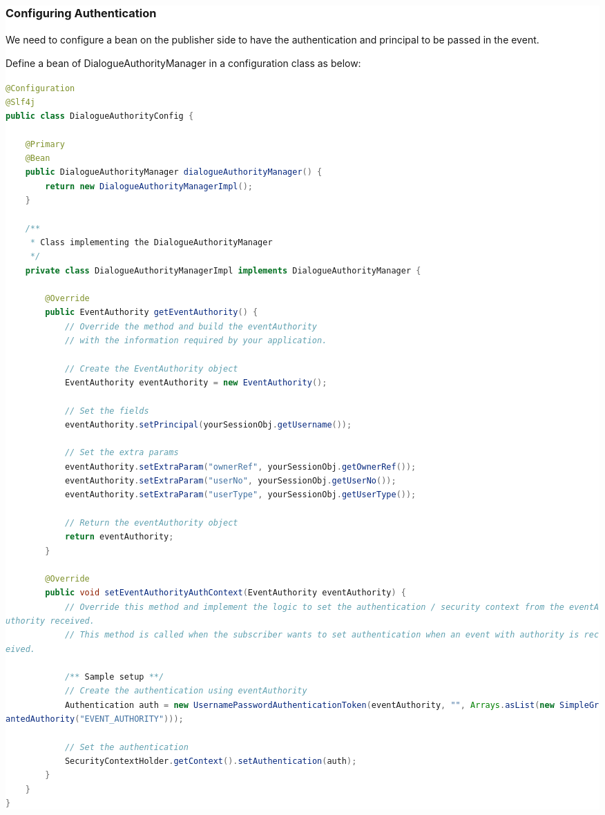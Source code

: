 ### Configuring Authentication
We need to configure a bean on the publisher side to have the authentication and principal to be passed in the event.

Define a bean of DialogueAuthorityManager in a configuration class as below:

```java
@Configuration
@Slf4j
public class DialogueAuthorityConfig {

    @Primary
    @Bean
    public DialogueAuthorityManager dialogueAuthorityManager() {
        return new DialogueAuthorityManagerImpl();
    }

    /**
     * Class implementing the DialogueAuthorityManager
     */
    private class DialogueAuthorityManagerImpl implements DialogueAuthorityManager {

        @Override
        public EventAuthority getEventAuthority() {
            // Override the method and build the eventAuthority 
            // with the information required by your application.

            // Create the EventAuthority object
            EventAuthority eventAuthority = new EventAuthority();

            // Set the fields 
            eventAuthority.setPrincipal(yourSessionObj.getUsername());

            // Set the extra params
            eventAuthority.setExtraParam("ownerRef", yourSessionObj.getOwnerRef());
            eventAuthority.setExtraParam("userNo", yourSessionObj.getUserNo());
            eventAuthority.setExtraParam("userType", yourSessionObj.getUserType());

            // Return the eventAuthority object
            return eventAuthority;
        }

        @Override
        public void setEventAuthorityAuthContext(EventAuthority eventAuthority) {
            // Override this method and implement the logic to set the authentication / security context from the eventAuthority received.
            // This method is called when the subscriber wants to set authentication when an event with authority is received.

            /** Sample setup **/    
            // Create the authentication using eventAuthority
            Authentication auth = new UsernamePasswordAuthenticationToken(eventAuthority, "", Arrays.asList(new SimpleGrantedAuthority("EVENT_AUTHORITY")));

            // Set the authentication
            SecurityContextHolder.getContext().setAuthentication(auth);
        }
    }
}
```
